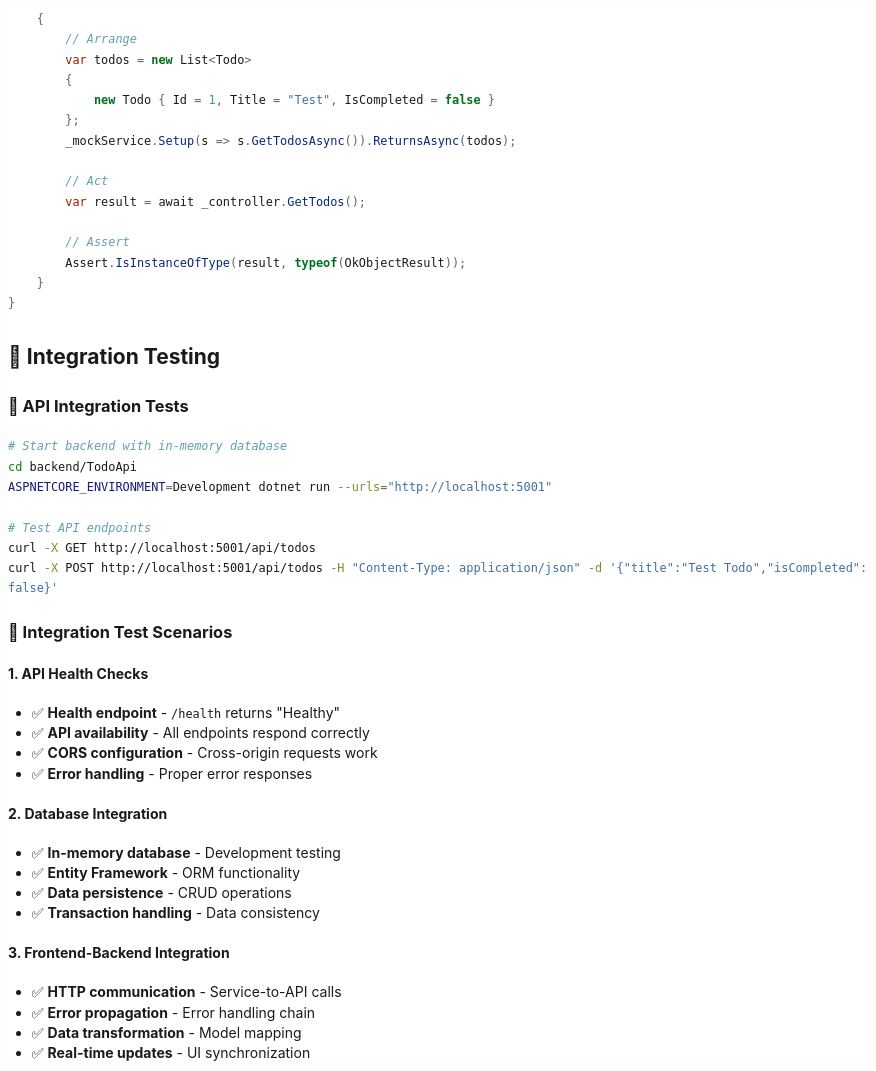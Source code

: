 ```csharp
    {
        // Arrange
        var todos = new List<Todo>
        {
            new Todo { Id = 1, Title = "Test", IsCompleted = false }
        };
        _mockService.Setup(s => s.GetTodosAsync()).ReturnsAsync(todos);

        // Act
        var result = await _controller.GetTodos();

        // Assert
        Assert.IsInstanceOfType(result, typeof(OkObjectResult));
    }
}
```

## 🔗 Integration Testing

### 🚀 API Integration Tests
```bash
# Start backend with in-memory database
cd backend/TodoApi
ASPNETCORE_ENVIRONMENT=Development dotnet run --urls="http://localhost:5001"

# Test API endpoints
curl -X GET http://localhost:5001/api/todos
curl -X POST http://localhost:5001/api/todos -H "Content-Type: application/json" -d '{"title":"Test Todo","isCompleted":false}'
```

### 🧪 Integration Test Scenarios

#### **1. API Health Checks**
- ✅ **Health endpoint** - `/health` returns "Healthy"
- ✅ **API availability** - All endpoints respond correctly
- ✅ **CORS configuration** - Cross-origin requests work
- ✅ **Error handling** - Proper error responses

#### **2. Database Integration**
- ✅ **In-memory database** - Development testing
- ✅ **Entity Framework** - ORM functionality
- ✅ **Data persistence** - CRUD operations
- ✅ **Transaction handling** - Data consistency

#### **3. Frontend-Backend Integration**
- ✅ **HTTP communication** - Service-to-API calls
- ✅ **Error propagation** - Error handling chain
- ✅ **Data transformation** - Model mapping
- ✅ **Real-time updates** - UI synchronization
